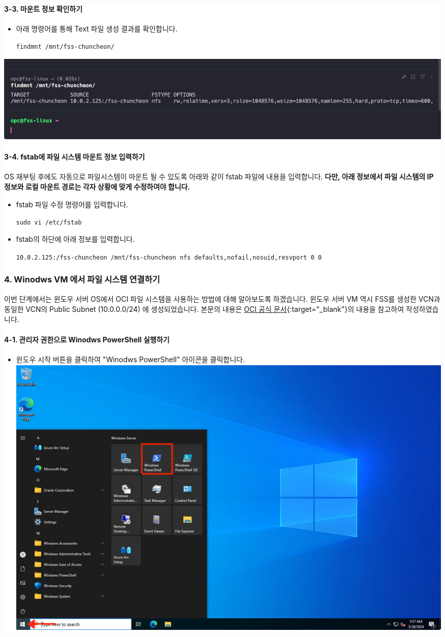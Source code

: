 #### 3-3. 마운트 정보 확인하기
- 아래 명령어를 통해 Text 파일 생성 결과를 확인합니다.
  ```ssh
  findmnt /mnt/fss-chuncheon/
  ```
![](/assets/img/infrastructure/2024/fss/fss-20.png " ")

#### 3-4. fstab에 파일 시스템 마운트 정보 입력하기
OS 재부팅 후에도 자동으로 파일시스템이 마운트 될 수 있도록 아래와 같이 fstab 파일에 내용을 입력합니다. 
**다만, 아래 정보에서 파일 시스템의 IP 정보와 로컬 마운트 경로는 각자 상황에 맞게 수정하여야 합니다.**
- fstab 파일 수정 명령어를 입력합니다.
  ```ssh
  sudo vi /etc/fstab
  ```
- fstab의 하단에 아래 정보를 입력합니다.
  ```ssh
  10.0.2.125:/fss-chuncheon /mnt/fss-chuncheon nfs defaults,nofail,nosuid,resvport 0 0
  ```


### 4. Winodws VM 에서 파일 시스템 연결하기
이번 단계에서는 윈도우 서버 OS에서 OCI 파일 시스템을 사용하는 방법에 대해 알아보도록 하겠습니다. 
윈도우 서버 VM 역시 FSS를 생성한 VCN과 동일한 VCN의 Public Subnet (10.0.0.0/24) 에 생성되었습니다.
본문의 내용은 [OCI 공식 문서](https://docs.oracle.com/en-us/iaas/Content/File/Tasks/mountingwindowsos.htm){:target="_blank"}의 내용을 참고하여 작성하였습니다.

#### 4-1. 관리자 권한으로 Winodws PowerShell 실행하기
- 윈도우 시작 버튼을 클릭하여 "Winodws PowerShell" 아이콘을 클릭합니다.
  ![](/assets/img/infrastructure/2024/fss/win-1.png " ")